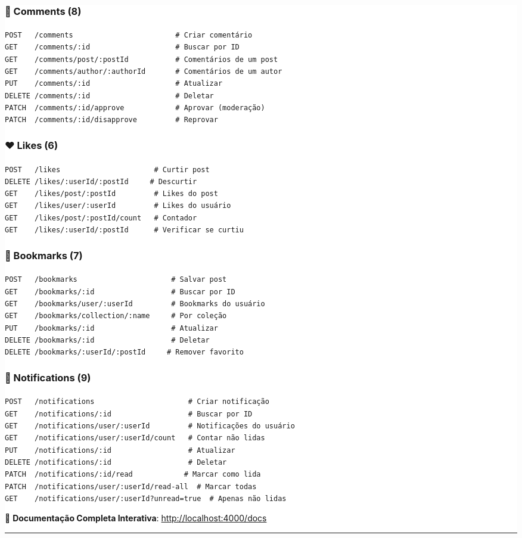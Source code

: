 ### 💬 Comments (8)

```
POST   /comments                        # Criar comentário
GET    /comments/:id                    # Buscar por ID
GET    /comments/post/:postId           # Comentários de um post
GET    /comments/author/:authorId       # Comentários de um autor
PUT    /comments/:id                    # Atualizar
DELETE /comments/:id                    # Deletar
PATCH  /comments/:id/approve            # Aprovar (moderação)
PATCH  /comments/:id/disapprove         # Reprovar
```

### ❤️ Likes (6)

```
POST   /likes                      # Curtir post
DELETE /likes/:userId/:postId     # Descurtir
GET    /likes/post/:postId         # Likes do post
GET    /likes/user/:userId         # Likes do usuário
GET    /likes/post/:postId/count   # Contador
GET    /likes/:userId/:postId      # Verificar se curtiu
```

### 🔖 Bookmarks (7)

```
POST   /bookmarks                      # Salvar post
GET    /bookmarks/:id                  # Buscar por ID
GET    /bookmarks/user/:userId         # Bookmarks do usuário
GET    /bookmarks/collection/:name     # Por coleção
PUT    /bookmarks/:id                  # Atualizar
DELETE /bookmarks/:id                  # Deletar
DELETE /bookmarks/:userId/:postId     # Remover favorito
```

### 🔔 Notifications (9)

```
POST   /notifications                      # Criar notificação
GET    /notifications/:id                  # Buscar por ID
GET    /notifications/user/:userId         # Notificações do usuário
GET    /notifications/user/:userId/count   # Contar não lidas
PUT    /notifications/:id                  # Atualizar
DELETE /notifications/:id                  # Deletar
PATCH  /notifications/:id/read            # Marcar como lida
PATCH  /notifications/user/:userId/read-all  # Marcar todas
GET    /notifications/user/:userId?unread=true  # Apenas não lidas
```

📖 **Documentação Completa Interativa**: <http://localhost:4000/docs>

---
